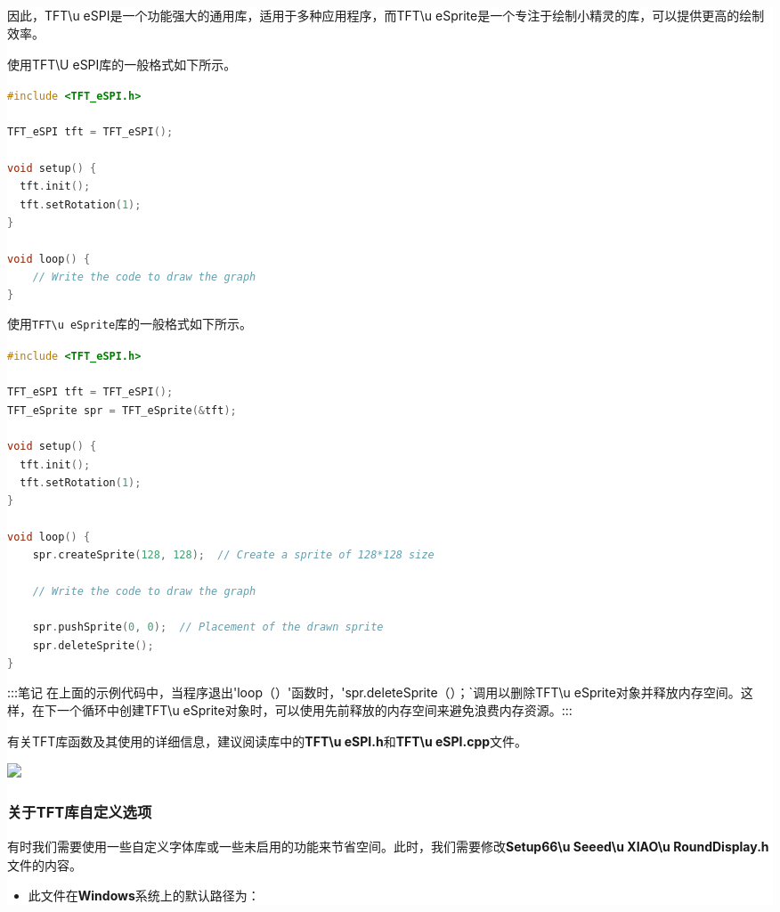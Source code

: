 因此，TFT\u eSPI是一个功能强大的通用库，适用于多种应用程序，而TFT\u eSprite是一个专注于绘制小精灵的库，可以提供更高的绘制效率。

使用TFT\U eSPI库的一般格式如下所示。

```c
#include <TFT_eSPI.h>

TFT_eSPI tft = TFT_eSPI();

void setup() {
  tft.init();
  tft.setRotation(1);
}

void loop() {
    // Write the code to draw the graph
}
```

使用`TFT\u eSprite`库的一般格式如下所示。

```c
#include <TFT_eSPI.h>

TFT_eSPI tft = TFT_eSPI();
TFT_eSprite spr = TFT_eSprite(&tft);

void setup() {
  tft.init();
  tft.setRotation(1);
}

void loop() {
    spr.createSprite(128, 128);  // Create a sprite of 128*128 size

    // Write the code to draw the graph

    spr.pushSprite(0, 0);  // Placement of the drawn sprite
    spr.deleteSprite();
}
```

:::笔记
在上面的示例代码中，当程序退出'loop（）'函数时，'spr.deleteSprite（）；`调用以删除TFT\u eSprite对象并释放内存空间。这样，在下一个循环中创建TFT\u eSprite对象时，可以使用先前释放的内存空间来避免浪费内存资源。:::

有关TFT库函数及其使用的详细信息，建议阅读库中的**TFT\u eSPI.h**和**TFT\u eSPI.cpp**文件。

<div style={{textAlign:'center'}}><img src="https://files.seeedstudio.com/wiki/round_display_for_xiao/1.png" style={{width:400, height:'auto'}}/></div>

### 关于TFT库自定义选项
有时我们需要使用一些自定义字体库或一些未启用的功能来节省空间。此时，我们需要修改**Setup66\u Seeed\u XIAO\u RoundDisplay.h**文件的内容。

- 此文件在**Windows**系统上的默认路径为：
